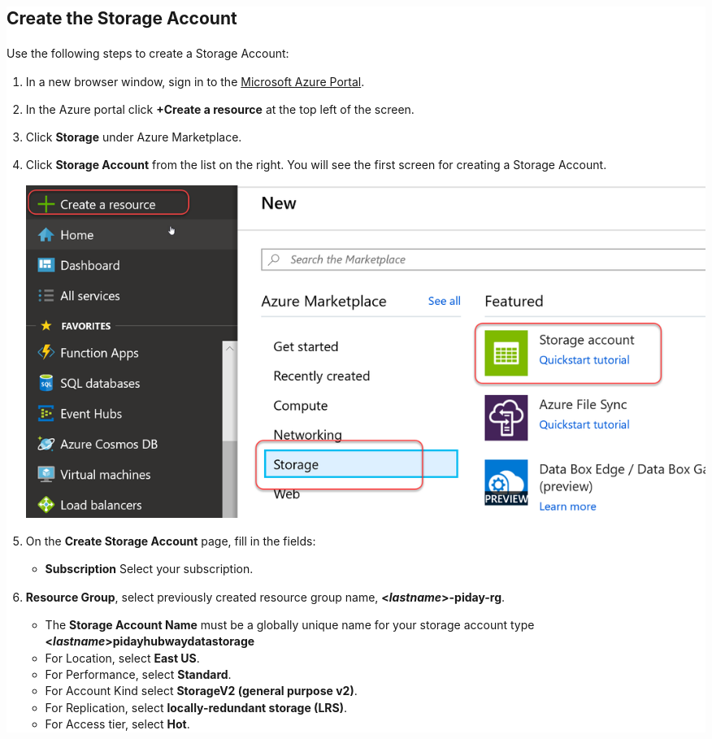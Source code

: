 ## Create the Storage Account

Use the following steps to create a Storage Account:    

1. In a new browser window, sign in to the [Microsoft Azure Portal](https://portal.azure.com).

2. In the Azure portal click **+Create a resource** at the top left of the screen.

3. Click **Storage** under Azure Marketplace.

4. Click **Storage Account** from the list on the right. You will see the first screen for creating a Storage Account.

    ![Image](/images/lab-2.6-image1.png)

5. On the **Create Storage Account** page, fill in the fields:
   - **Subscription** Select your subscription.
8. **Resource Group**, select previously created resource group name, **<*lastname*>-piday-rg**.
   - The **Storage Account Name** must be a globally unique name for your storage account type **<*lastname*>pidayhubwaydatastorage**
   - For Location, select **East US**.
   - For Performance, select **Standard**.
   - For Account Kind select **StorageV2 (general purpose v2)**.
   - For Replication, select **locally-redundant storage (LRS)**.
   - For Access tier, select **Hot**.
